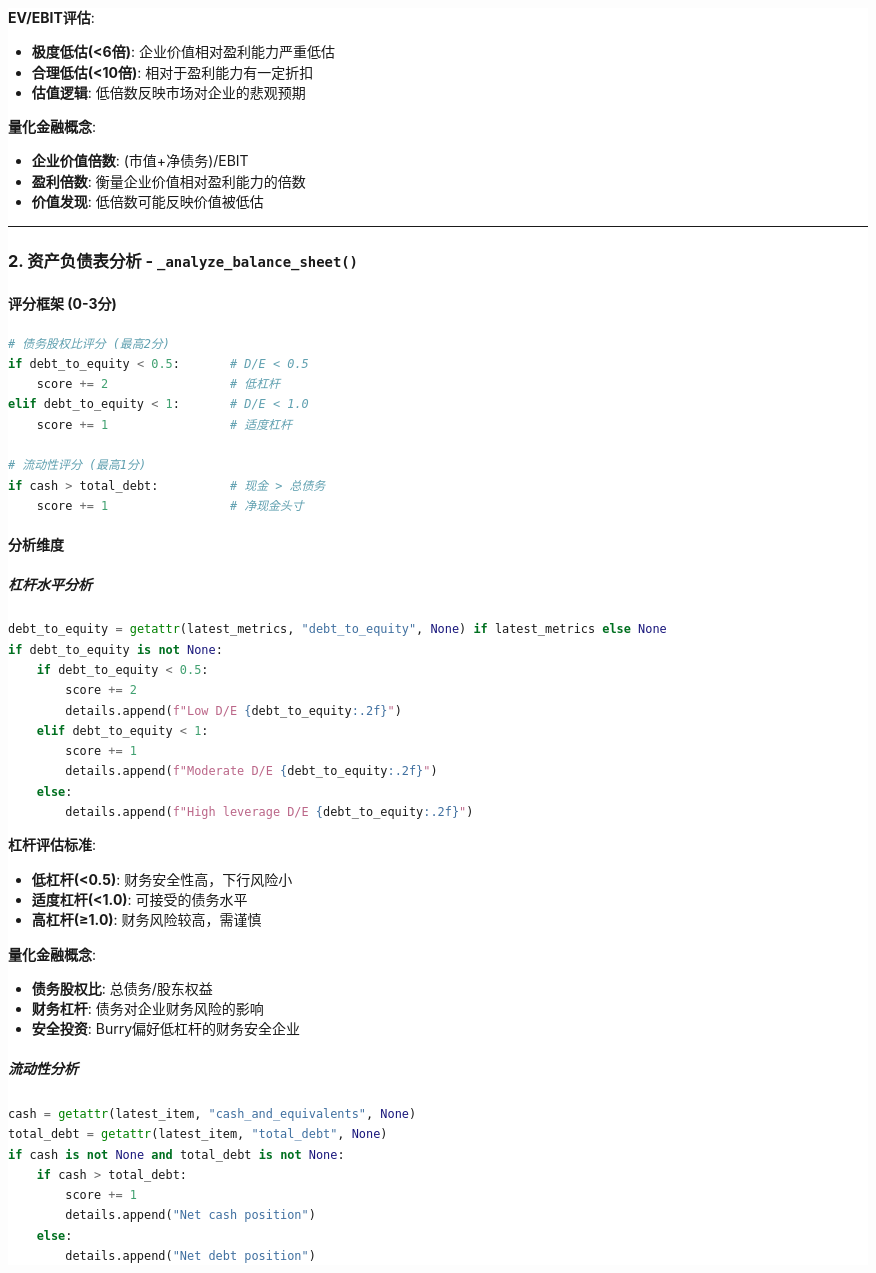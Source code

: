 **EV/EBIT评估**:
- **极度低估(<6倍)**: 企业价值相对盈利能力严重低估
- **合理低估(<10倍)**: 相对于盈利能力有一定折扣
- **估值逻辑**: 低倍数反映市场对企业的悲观预期

**量化金融概念**:
- **企业价值倍数**: (市值+净债务)/EBIT
- **盈利倍数**: 衡量企业价值相对盈利能力的倍数
- **价值发现**: 低倍数可能反映价值被低估

---

### 2. 资产负债表分析 - `_analyze_balance_sheet()`

#### 评分框架 (0-3分)
```python
# 债务股权比评分 (最高2分)
if debt_to_equity < 0.5:       # D/E < 0.5
    score += 2                 # 低杠杆
elif debt_to_equity < 1:       # D/E < 1.0
    score += 1                 # 适度杠杆

# 流动性评分 (最高1分)
if cash > total_debt:          # 现金 > 总债务
    score += 1                 # 净现金头寸
```

#### 分析维度

##### 杠杆水平分析
```python
debt_to_equity = getattr(latest_metrics, "debt_to_equity", None) if latest_metrics else None
if debt_to_equity is not None:
    if debt_to_equity < 0.5:
        score += 2
        details.append(f"Low D/E {debt_to_equity:.2f}")
    elif debt_to_equity < 1:
        score += 1
        details.append(f"Moderate D/E {debt_to_equity:.2f}")
    else:
        details.append(f"High leverage D/E {debt_to_equity:.2f}")
```

**杠杆评估标准**:
- **低杠杆(<0.5)**: 财务安全性高，下行风险小
- **适度杠杆(<1.0)**: 可接受的债务水平
- **高杠杆(≥1.0)**: 财务风险较高，需谨慎

**量化金融概念**:
- **债务股权比**: 总债务/股东权益
- **财务杠杆**: 债务对企业财务风险的影响
- **安全投资**: Burry偏好低杠杆的财务安全企业

##### 流动性分析
```python
cash = getattr(latest_item, "cash_and_equivalents", None)
total_debt = getattr(latest_item, "total_debt", None)
if cash is not None and total_debt is not None:
    if cash > total_debt:
        score += 1
        details.append("Net cash position")
    else:
        details.append("Net debt position")
```
